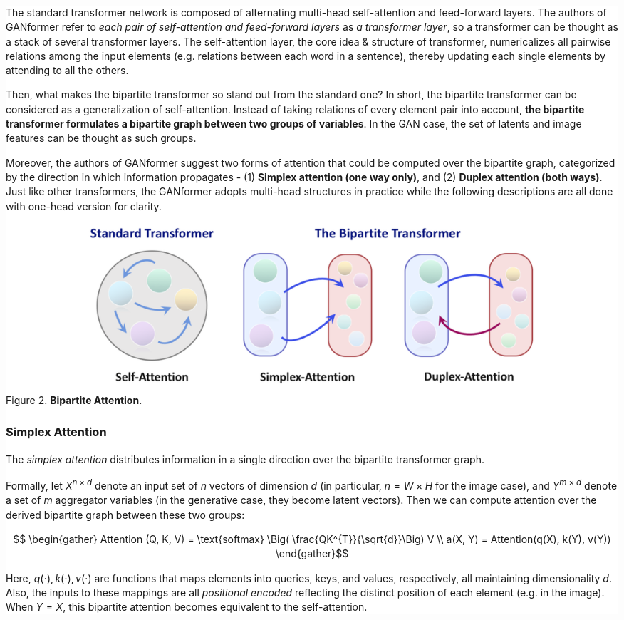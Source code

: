 The standard transformer network is composed of alternating multi-head self-attention and feed-forward layers. The authors of GANformer refer to *each pair of self-attention and feed-forward layers* as *a transformer layer*, so a transformer can be thought as a stack of several transformer layers. The self-attention layer, the core idea & structure of transformer, numericalizes all pairwise relations among the input elements (e.g. relations between each word in a sentence), thereby updating each single elements by attending to all the others.

Then, what makes the bipartite transformer so stand out from the standard one? In short, the bipartite transformer can be considered as a generalization of self-attention. Instead of taking relations of every element pair into account, **the bipartite transformer formulates a bipartite graph between two groups of variables**. In the GAN case, the set of latents and image features can be thought as such groups.

Moreover, the authors of GANformer suggest two forms of attention that could be computed over the bipartite graph, categorized by the direction in which information propagates - (1) **Simplex attention (one way only)**, and (2) **Duplex attention (both ways)**. Just like other transformers, the GANformer adopts multi-head structures in practice while the following descriptions are all done with one-head version for clarity.

<center>
    <img class="img-fluid" src="/assets/post-images/GANformer/fig2.png">
</center>
<span class="caption text-muted">Figure 2. <b>Bipartite Attention</b>.</span>

### Simplex Attention

The *simplex attention* distributes information in a single direction over the bipartite transformer graph.

Formally, let $X^{n \times d}$ denote an input set of $n$ vectors of dimension $d$ (in particular, $n = W \times H$ for the image case), and $Y^{m \times d}$ denote a set of $m$ aggregator variables (in the generative case, they become latent vectors). Then we can compute attention over the derived bipartite graph between these two groups:

$$
\begin{gather}
Attention (Q, K, V) = \text{softmax} \Big( \frac{QK^{T}}{\sqrt{d}}\Big) V 
\\
a(X, Y) = Attention(q(X), k(Y), v(Y))
\end{gather}$$

Here, $q(\cdot), k(\cdot), v(\cdot)$ are functions that maps elements into queries, keys, and values, respectively, all maintaining dimensionality $d$. Also, the inputs to these mappings are all *positional encoded* reflecting the distinct position of each element (e.g. in the image). When $Y=X$, this bipartite attention becomes equivalent to the self-attention.
